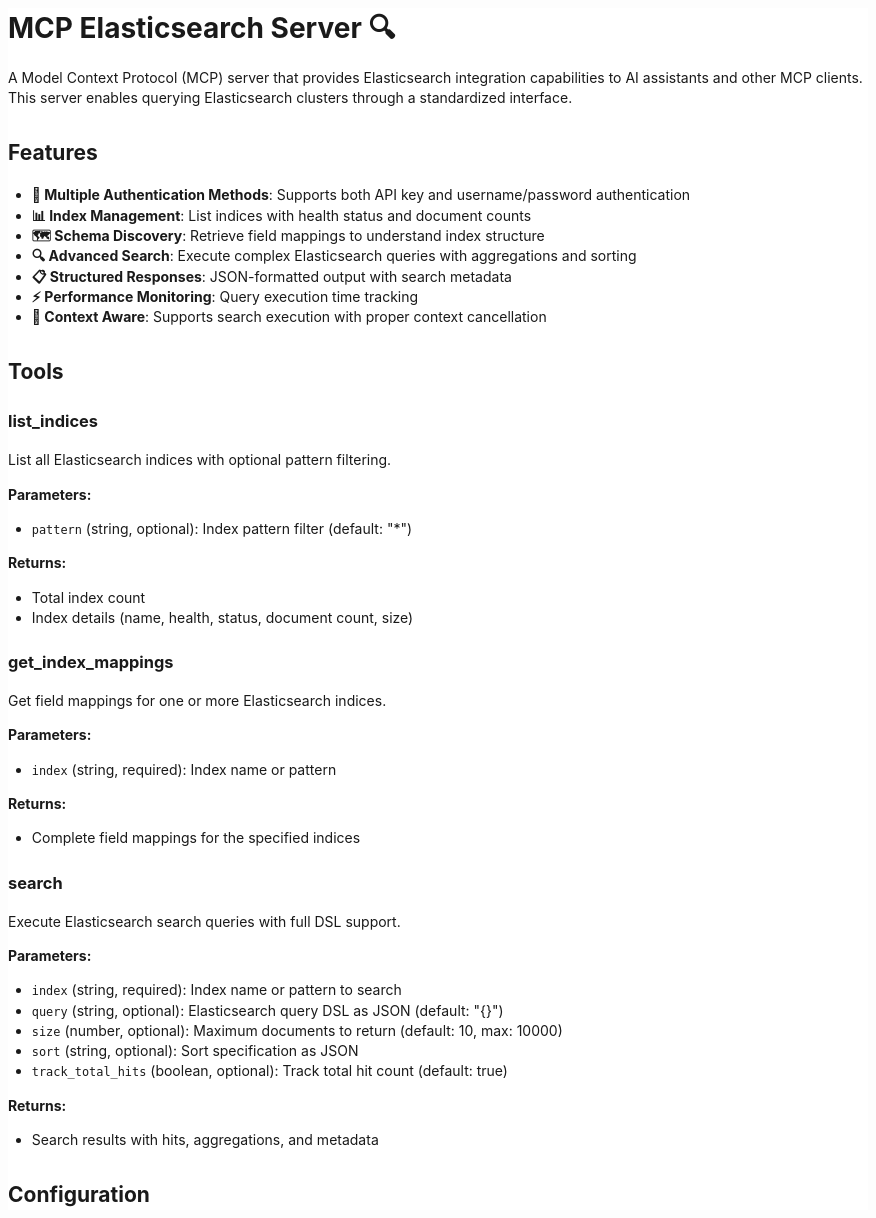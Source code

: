 # MCP Elasticsearch Server 🔍

A Model Context Protocol (MCP) server that provides Elasticsearch integration capabilities to AI assistants and other MCP clients. This server enables querying Elasticsearch clusters through a standardized interface.

## Features

- **🔐 Multiple Authentication Methods**: Supports both API key and username/password authentication
- **📊 Index Management**: List indices with health status and document counts
- **🗺️ Schema Discovery**: Retrieve field mappings to understand index structure
- **🔍 Advanced Search**: Execute complex Elasticsearch queries with aggregations and sorting
- **📋 Structured Responses**: JSON-formatted output with search metadata
- **⚡ Performance Monitoring**: Query execution time tracking
- **🎯 Context Aware**: Supports search execution with proper context cancellation

## Tools

### list_indices
List all Elasticsearch indices with optional pattern filtering.

**Parameters:**
- `pattern` (string, optional): Index pattern filter (default: "*")

**Returns:**
- Total index count
- Index details (name, health, status, document count, size)

### get_index_mappings
Get field mappings for one or more Elasticsearch indices.

**Parameters:**
- `index` (string, required): Index name or pattern

**Returns:**
- Complete field mappings for the specified indices

### search
Execute Elasticsearch search queries with full DSL support.

**Parameters:**
- `index` (string, required): Index name or pattern to search
- `query` (string, optional): Elasticsearch query DSL as JSON (default: "{}")
- `size` (number, optional): Maximum documents to return (default: 10, max: 10000)
- `sort` (string, optional): Sort specification as JSON
- `track_total_hits` (boolean, optional): Track total hit count (default: true)

**Returns:**
- Search results with hits, aggregations, and metadata

## Configuration
